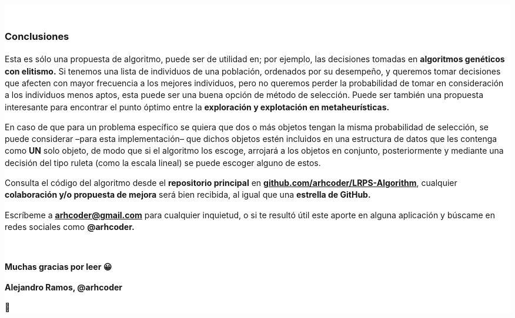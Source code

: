 <br>

### Conclusiones
Esta es sólo una propuesta de algoritmo, puede ser de utilidad en; por ejemplo, las decisiones tomadas en **algoritmos genéticos con elitismo.** Si tenemos una lista de individuos de una población, ordenados por su desempeño, y queremos tomar decisiones que afecten con mayor frecuencia a los mejores individuos, pero no queremos perder la probabilidad de tomar en consideración a los individuos menos aptos, esta puede ser una buena opción de método de selección. Puede ser también una propuesta interesante para encontrar el punto óptimo entre la **exploración y explotación en metaheurísticas.**

En caso de que para un problema específico se quiera que dos o más objetos tengan la misma probabilidad de selección, se puede considerar –para esta implementación– que dichos objetos estén incluidos en una estructura de datos que les contenga como **UN** solo objeto, de modo que si el algoritmo los escoge, arrojará a los objetos en conjunto, posteriormente y mediante una decisión del tipo ruleta (como la escala lineal) se puede escoger alguno de estos.

Consulta el código del algoritmo desde el **repositorio principal** en [**github.com/arhcoder/LRPS-Algorithm**](https://github.com/arhcoder/LRPS-Algorithm "Repositorio principal del Algoritmo LRPS"), cualquier **colaboración y/o propuesta de mejora** será bien recibida, al igual que una **estrella de GitHub.**

Escríbeme a **arhcoder@gmail.com** para cualquier inquietud, o si te resultó útil este aporte en alguna aplicación y búscame en redes sociales como **@arhcoder.**

<br>

**Muchas gracias por leer 😀**

**Alejandro Ramos, @arhcoder**

**💜**